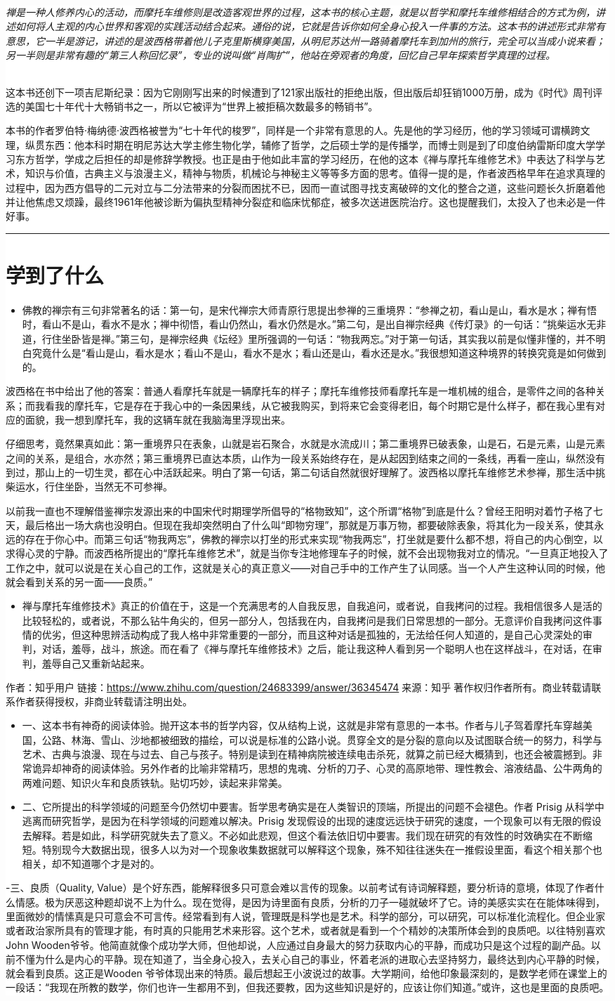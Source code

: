 ###### 禅是一种人修养内心的活动，而摩托车维修则是改造客观世界的过程，这本书的核心主题，就是以哲学和摩托车维修相结合的方式为例，讲述如何将人主观的内心世界和客观的实践活动结合起来。通俗的说，它就是告诉你如何全身心投入一件事的方法。这本书的讲述形式非常有意思，它一半是游记，讲述的是波西格带着他儿子克里斯横穿美国，从明尼苏达州一路骑着摩托车到加州的旅行，完全可以当成小说来看；另一半则是非常有趣的“第三人称回忆录”，专业的说叫做“肖陶扩”，他站在旁观者的角度，回忆自己早年探索哲学真理的过程。

这本书还创下一项吉尼斯纪录：因为它刚刚写出来的时候遭到了121家出版社的拒绝出版，但出版后却狂销1000万册，成为《时代》周刊评选的美国七十年代十大畅销书之一，所以它被评为“世界上被拒稿次数最多的畅销书”。

本书的作者罗伯特·梅纳德·波西格被誉为“七十年代的梭罗”，同样是一个非常有意思的人。先是他的学习经历，他的学习领域可谓横跨文理，纵贯东西：他本科时期在明尼苏达大学主修生物化学，辅修了哲学，之后硕士学的是传播学，而博士则是到了印度伯纳雷斯印度大学学习东方哲学，学成之后担任的却是修辞学教授。也正是由于他如此丰富的学习经历，在他的这本《禅与摩托车维修艺术》中表达了科学与艺术，知识与价值，古典主义与浪漫主义，精神与物质，机械论与神秘主义等等多方面的思考。值得一提的是，作者波西格早年在追求真理的过程中，因为西方倡导的二元对立与二分法带来的分裂而困扰不已，因而一直试图寻找支离破碎的文化的整合之道，这些问题长久折磨着他并让他焦虑又烦躁，最终1961年他被诊断为偏执型精神分裂症和临床忧郁症，被多次送进医院治疗。这也提醒我们，太投入了也未必是一件好事。

------------

#  学到了什么

- 佛教的禅宗有三句非常著名的话：第一句，是宋代禅宗大师青原行思提出参禅的三重境界：“参禅之初，看山是山，看水是水；禅有悟时，看山不是山，看水不是水；禅中彻悟，看山仍然山，看水仍然是水。”第二句，是出自禅宗经典《传灯录》的一句话：“挑柴运水无非道，行住坐卧皆是禅。”第三句，是禅宗经典《坛经》里所强调的一句话：“物我两忘。”对于第一句话，其实我以前是似懂非懂的，并不明白究竟什么是“看山是山，看水是水；看山不是山，看水不是水；看山还是山，看水还是水。”我很想知道这种境界的转换究竟是如何做到的。

波西格在书中给出了他的答案：普通人看摩托车就是一辆摩托车的样子；摩托车维修技师看摩托车是一堆机械的组合，是零件之间的各种关系；而我看我的摩托车，它是存在于我心中的一条因果线，从它被我购买，到将来它会变得老旧，每个时期它是什么样子，都在我心里有对应的面貌，我一想到摩托车，我的这辆车就在我脑海里浮现出来。

仔细思考，竟然果真如此：第一重境界只在表象，山就是岩石聚合，水就是水流成川；第二重境界已破表象，山是石，石是元素，山是元素之间的关系，是组合，水亦然；第三重境界已直达本质，山作为一段关系始终存在，是从起因到结束之间的一条线，再看一座山，纵然没有到过，那山上的一切生灵，都在心中活跃起来。明白了第一句话，第二句话自然就很好理解了。波西格以摩托车维修艺术参禅，那生活中挑柴运水，行住坐卧，当然无不可参禅。

以前我一直也不理解借鉴禅宗发源出来的中国宋代时期理学所倡导的“格物致知”，这个所谓“格物”到底是什么？曾经王阳明对着竹子格了七天，最后格出一场大病也没明白。但现在我却突然明白了什么叫“即物穷理”，那就是万事万物，都要破除表象，将其化为一段关系，使其永远的存在于你心中。而第三句话“物我两忘”，佛教的禅宗以打坐的形式来实现“物我两忘”，打坐就是要什么都不想，将自己的内心倒空，以求得心灵的宁静。而波西格所提出的“摩托车维修艺术”，就是当你专注地修理车子的时候，就不会出现物我对立的情况。“一旦真正地投入了工作之中，就可以说是在关心自己的工作，这就是关心的真正意义——对自己手中的工作产生了认同感。当一个人产生这种认同的时候，他就会看到关系的另一面——良质。”

- 禅与摩托车维修技术》真正的价值在于，这是一个充满思考的人自我反思，自我追问，或者说，自我拷问的过程。我相信很多人是活的比较轻松的，或者说，不那么钻牛角尖的，但另一部分人，包括我在内，自我拷问是我们日常思想的一部分。无意评价自我拷问这件事情的优劣，但这种思辨活动构成了我人格中非常重要的一部分，而且这种对话是孤独的，无法给任何人知道的，是自己心灵深处的审判，对话，羞辱，战斗，旅途。而在看了《禅与摩托车维修技术》之后，能让我这种人看到另一个聪明人也在这样战斗，在对话，在审判，羞辱自己又重新站起来。

作者：知乎用户
链接：https://www.zhihu.com/question/24683399/answer/36345474
来源：知乎
著作权归作者所有。商业转载请联系作者获得授权，非商业转载请注明出处。

- 一、这本书有神奇的阅读体验。抛开这本书的哲学内容，仅从结构上说，这就是非常有意思的一本书。作者与儿子驾着摩托车穿越美国，公路、林海、雪山、沙地都被细致的描绘，可以说是标准的公路小说。贯穿全文的是分裂的意向以及试图联合统一的努力，科学与艺术、古典与浪漫、现在与过去、自己与孩子。特别是读到在精神病院被连续电击杀死，就算之前已经大概猜到，也还会被震撼到。非常诡异却神奇的阅读体验。另外作者的比喻非常精巧，思想的鬼魂、分析的刀子、心灵的高原地带、理性教会、溶液结晶、公牛两角的两难问题、知识火车和良质铁轨。贴切巧妙，读起来非常美。

- 二、它所提出的科学领域的问题至今仍然切中要害。哲学思考确实是在人类智识的顶端，所提出的问题不会褪色。作者 Prisig 从科学中逃离而研究哲学，是因为在科学领域的问题难以解决。Prisig 发现假设的出现的速度远远快于研究的速度，一个现象可以有无限的假设去解释。若是如此，科学研究就失去了意义。不必如此悲观，但这个看法依旧切中要害。我们现在研究的有效性的时效确实在不断缩短。特别现今大数据出现，很多人以为对一个现象收集数据就可以解释这个现象，殊不知往往迷失在一推假设里面，看这个相关那个也相关，却不知道哪个才是对的。

-三、良质（Quality, Value）是个好东西，能解释很多只可意会难以言传的现象。以前考试有诗词解释题，要分析诗的意境，体现了作者什么情感。极为厌恶这种题却说不上为什么。现在觉得，是因为诗里面有良质，分析的刀子一碰就破坏了它。诗的美感实实在在能体味得到，里面微妙的情愫真是只可意会不可言传。经常看到有人说，管理既是科学也是艺术。科学的部分，可以研究，可以标准化流程化。但企业家或者政治家所具有的管理才能，有时真的只能用艺术来形容。这个艺术，或者就是看到一个个精妙的决策所体会到的良质吧。以往特别喜欢John Wooden爷爷。他简直就像个成功学大师，但他却说，人应通过自身最大的努力获取内心的平静，而成功只是这个过程的副产品。以前不懂为什么是内心的平静。现在知道了，当全身心投入，去关心自己的事业，怀着老派的进取心去坚持努力，最终达到内心平静的时候，就会看到良质。这正是Wooden 爷爷体现出来的特质。最后想起王小波说过的故事。大学期间，给他印象最深刻的，是数学老师在课堂上的一段话：“我现在所教的数学，你们也许一生都用不到，但我还要教，因为这些知识是好的，应该让你们知道。”或许，这也是里面的良质吧。
